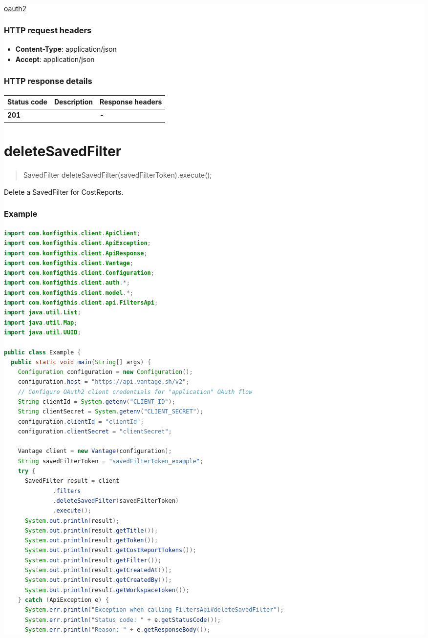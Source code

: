 [oauth2](../README.md#oauth2)

### HTTP request headers

 - **Content-Type**: application/json
 - **Accept**: application/json

### HTTP response details
| Status code | Description | Response headers |
|-------------|-------------|------------------|
| **201** |  |  -  |

<a name="deleteSavedFilter"></a>
# **deleteSavedFilter**
> SavedFilter deleteSavedFilter(savedFilterToken).execute();



Delete a SavedFilter for CostReports.

### Example
```java
import com.konfigthis.client.ApiClient;
import com.konfigthis.client.ApiException;
import com.konfigthis.client.ApiResponse;
import com.konfigthis.client.Vantage;
import com.konfigthis.client.Configuration;
import com.konfigthis.client.auth.*;
import com.konfigthis.client.model.*;
import com.konfigthis.client.api.FiltersApi;
import java.util.List;
import java.util.Map;
import java.util.UUID;

public class Example {
  public static void main(String[] args) {
    Configuration configuration = new Configuration();
    configuration.host = "https://api.vantage.sh/v2";
    // Configure OAuth2 client credentials for "application" OAuth flow
    String clientId = System.getenv("CLIENT_ID");
    String clientSecret = System.getenv("CLIENT_SECRET");
    configuration.clientId = "clientId";
    configuration.clientSecret = "clientSecret";
    
    Vantage client = new Vantage(configuration);
    String savedFilterToken = "savedFilterToken_example";
    try {
      SavedFilter result = client
              .filters
              .deleteSavedFilter(savedFilterToken)
              .execute();
      System.out.println(result);
      System.out.println(result.getTitle());
      System.out.println(result.getToken());
      System.out.println(result.getCostReportTokens());
      System.out.println(result.getFilter());
      System.out.println(result.getCreatedAt());
      System.out.println(result.getCreatedBy());
      System.out.println(result.getWorkspaceToken());
    } catch (ApiException e) {
      System.err.println("Exception when calling FiltersApi#deleteSavedFilter");
      System.err.println("Status code: " + e.getStatusCode());
      System.err.println("Reason: " + e.getResponseBody());
```